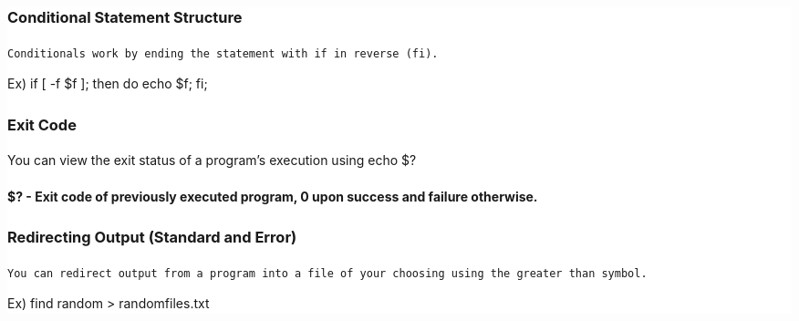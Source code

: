 ### Conditional Statement Structure
	Conditionals work by ending the statement with if in reverse (fi).
Ex) if [ -f $f ]; then do echo $f; fi;


### Exit Code
You can view the exit status of a program’s execution using echo $?
#### $? - Exit code of previously executed program, 0 upon success and failure otherwise.


### Redirecting Output (Standard and Error)
	You can redirect output from a program into a file of your choosing using the greater than symbol.
Ex) find random > randomfiles.txt

